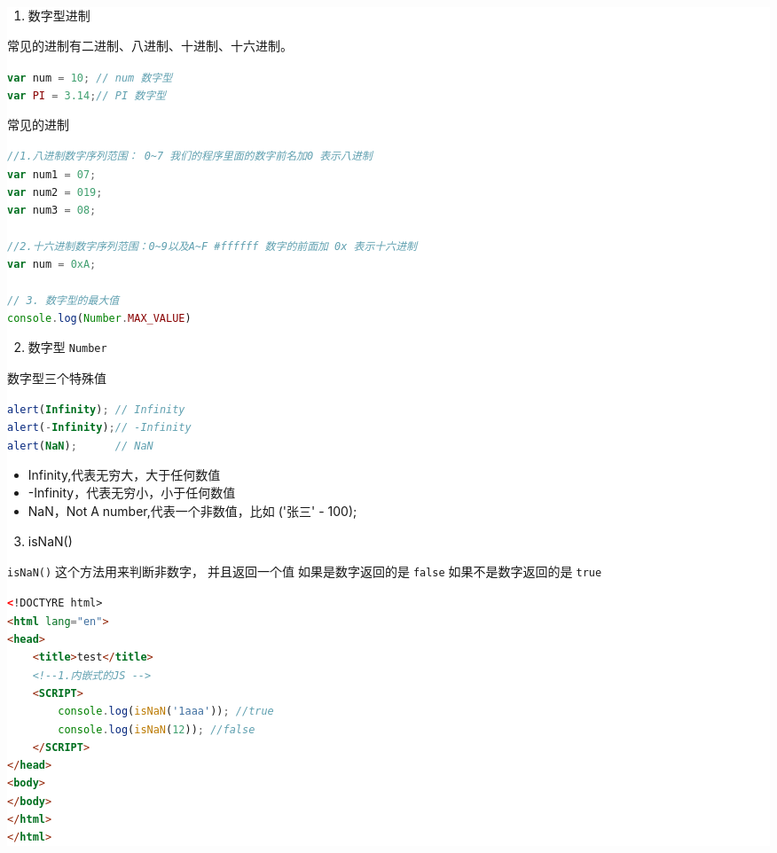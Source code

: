 1. 数字型进制

常见的进制有二进制、八进制、十进制、十六进制。

```js
var num = 10; // num 数字型
var PI = 3.14;// PI 数字型
```

常见的进制

```js
//1.八进制数字序列范围： 0~7 我们的程序里面的数字前名加0 表示八进制
var num1 = 07;
var num2 = 019;
var num3 = 08;

//2.十六进制数字序列范围：0~9以及A~F #ffffff 数字的前面加 0x 表示十六进制
var num = 0xA;

// 3. 数字型的最大值
console.log(Number.MAX_VALUE)
```

2. 数字型 `Number`

数字型三个特殊值

```js
alert(Infinity); // Infinity
alert(-Infinity);// -Infinity
alert(NaN);      // NaN
```

- Infinity,代表无穷大，大于任何数值
- -Infinity，代表无穷小，小于任何数值
- NaN，Not A number,代表一个非数值，比如 ('张三' - 100);

3. isNaN()

`isNaN()` 这个方法用来判断非数字， 并且返回一个值 如果是数字返回的是 `false` 如果不是数字返回的是 `true`

```html
<!DOCTYRE html>
<html lang="en">
<head>
    <title>test</title>
    <!--1.内嵌式的JS -->
    <SCRIPT>
        console.log(isNaN('1aaa')); //true
        console.log(isNaN(12)); //false
    </SCRIPT>
</head>
<body>
</body>
</html>
</html>
```
